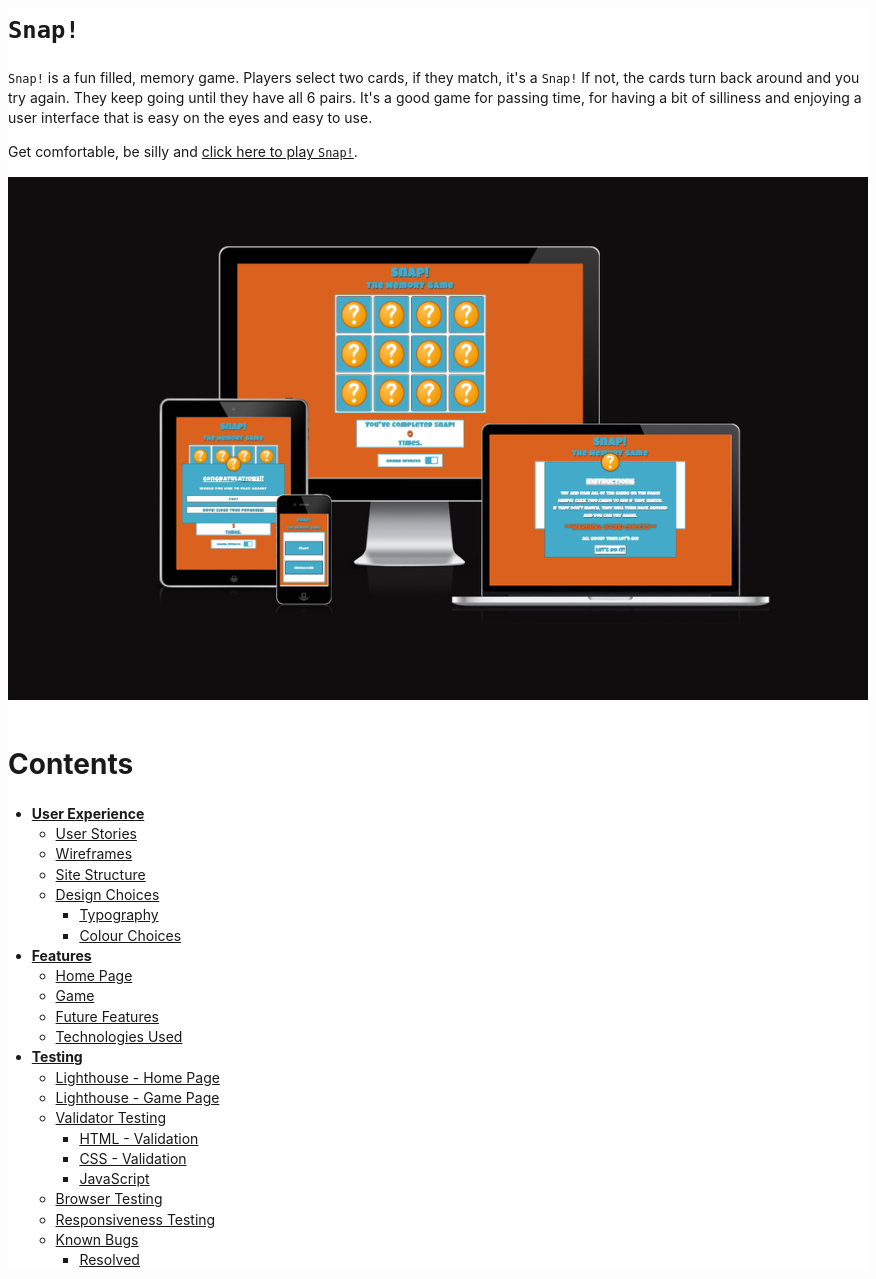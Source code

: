# `Snap!` #
`Snap!` is a fun filled, memory game. Players select two cards, if they match, it's a `Snap!` If not, the cards turn back around and you try again. They keep going until they have all 6 pairs. It's a good game for passing time, for having a bit of silliness and enjoying a user interface that is easy on the eyes and easy to use. 

Get comfortable, be silly and <a href = https://pjrclarke.github.io/snap/index.html>click here to play `Snap!`</a>.

![responsive mockup](readmefiles/responsive1.png)

# Contents
* [**User Experience**](<#user-experience>)
    * [User Stories](<#user-stories>)
    * [Wireframes](<#wireframes>)
    * [Site Structure](#site-structure)
    * [Design Choices](#design-choices)
        * [Typography](#typography)
        * [Colour Choices](#colour-choices)
* [**Features**](<#features>)
    * [Home Page](<#home-page>)
    * [Game](<#game>)
    * [Future Features](<#future-features>)
    * [Technologies Used](#technologies-used)
* [**Testing**](<#testing>)
    * [Lighthouse - Home Page](<#lighthouse---index.html>)
    * [Lighthouse - Game Page](<#lighthouse---game.html>)
    * [Validator Testing](<#validator-testing>)
        * [HTML - Validation](<#html---validation>)
        * [CSS - Validation](<#css---validation>)
        * [JavaScript](<#javascript>)
    * [Browser Testing](<#browser-testing>)
    * [Responsiveness Testing](<#responsiveness-test>)
    * [Known Bugs](<#known-bugs>)
        * [Resolved](<#resolved>)